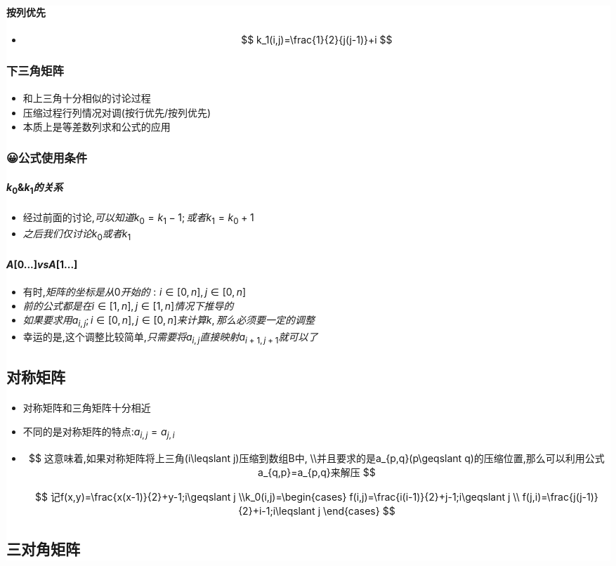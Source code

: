 #### 按列优先





- $$
  k_1(i,j)=\frac{1}{2}{j(j-1)}+i
  $$




### 下三角矩阵

- 和上三角十分相似的讨论过程
- 压缩过程行列情况对调(按行优先/按列优先)
- 本质上是等差数列求和公式的应用

### 😀公式使用条件

#### $k_0\&k_1的关系$

- 经过前面的讨论,$可以知道k_0=k_1-1;或者k_1=k_0+1$
- $之后我们仅讨论k_0或者k_1$

#### $A[0...] vs A[1...]$

- 有时,$矩阵的坐标是从0开始的:i\in[0,n],j\in[0,n]$
- $前的公式都是在i\in[1,n],j\in[1,n]情况下推导的$
- $如果要求用a_{i,j};i\in[0,n],j\in[0,n]来计算k,那么必须要一定的调整$
- 幸运的是,这个调整比较简单,$只需要将a_{i,j}直接映射a_{i+1,j+1}就可以了$



## 对称矩阵

- 对称矩阵和三角矩阵十分相近

- 不同的是对称矩阵的特点:$a_{i,j}=a_{j,i}$

- $$
  这意味着,如果对称矩阵将上三角(i\leqslant j)压缩到数组B中,
  \\并且要求的是a_{p,q}(p\geqslant q)的压缩位置,那么可以利用公式a_{q,p}=a_{p,q}来解压
  $$

  
  $$
  记f(x,y)=\frac{x(x-1)}{2}+y-1;i\geqslant j
  \\k_0(i,j)=\begin{cases}
  f(i,j)=\frac{i(i-1)}{2}+j-1;i\geqslant j
  \\
  f(j,i)=\frac{j(j-1)}{2}+i-1;i\leqslant j
  \end{cases}
  $$
  

## 三对角矩阵
